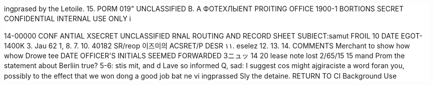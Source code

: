 ingprased by the Letoile.
15.
PORM
019"
UNCLASSIFIED
В. А ФОТЕХЛЫENT PROITING OFFICE 1900-1
BORTIONS
SECRET
CONFIDENTIAL
INTERNAL
USE ONLY
i

14-00000
CONF ANTIAL
XSECRET
UNCLASSIFIED
RNAL
ROUTING AND RECORD SHEET
SUBIECT:samut
FROIL
10
DATE
EGOT-1400K
3. Jau 62
1,
8.
7.
10.
40182
SR/reop
이즈미의
ACSRET/P
DESR
۱۱.
eselez
12.
13.
14.
COMMENTS Merchant to show how
whow Drowe tee
DATE
OFFICER'S
INITIALS
SEEMED FORWARDED
3ニュッ
14 20 lease note lost
2/65/15
15
mand Prom
the statement
about Berliin
true?
5-6: stis mit, and d
Lave so informed Q,
sad: I suggest cos might
ajgiraciste a word foran you,
possibly to the effect that we
won
dong a good
job bat ne vi
ingprassed Sly the detaine.
RETURN TO CI
Background Use